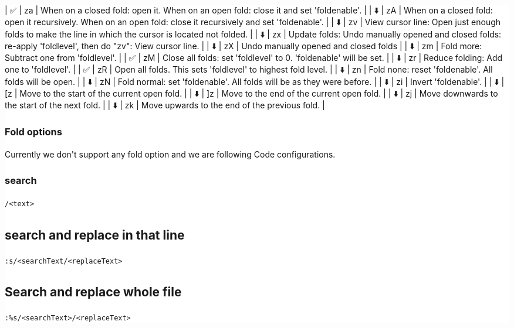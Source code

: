 | :white_check_mark: | za                       | When on a closed fold: open it. When on an open fold: close it and set 'foldenable'.                         |
| :arrow_down:       | zA                       | When on a closed fold: open it recursively. When on an open fold: close it recursively and set 'foldenable'. |
| :arrow_down:       | zv                       | View cursor line: Open just enough folds to make the line in which the cursor is located not folded.         |
| :arrow_down:       | zx                       | Update folds: Undo manually opened and closed folds: re-apply 'foldlevel', then do "zv": View cursor line.   |
| :arrow_down:       | zX                       | Undo manually opened and closed folds                                                                        |
| :arrow_down:       | zm                       | Fold more: Subtract one from 'foldlevel'.                                                                    |
| :white_check_mark: | zM                       | Close all folds: set 'foldlevel' to 0. 'foldenable' will be set.                                             |
| :arrow_down:       | zr                       | Reduce folding: Add one to 'foldlevel'.                                                                      |
| :white_check_mark: | zR                       | Open all folds. This sets 'foldlevel' to highest fold level.                                                 |
| :arrow_down:       | zn                       | Fold none: reset 'foldenable'. All folds will be open.                                                       |
| :arrow_down:       | zN                       | Fold normal: set 'foldenable'. All folds will be as they were before.                                        |
| :arrow_down:       | zi                       | Invert 'foldenable'.                                                                                         |
| :arrow_down:       | [z                       | Move to the start of the current open fold.                                                                  |
| :arrow_down:       | ]z                       | Move to the end of the current open fold.                                                                    |
| :arrow_down:       | zj                       | Move downwards to the start of the next fold.                                                                |
| :arrow_down:       | zk                       | Move upwards to the end of the previous fold.                                                                |

### Fold options

Currently we don't support any fold option and we are following Code configurations.

### search

`/<text>`

## search and replace in that line

`:s/<searchText/<replaceText>`

## Search and replace whole file

`:%s/<searchText>/<replaceText>`
